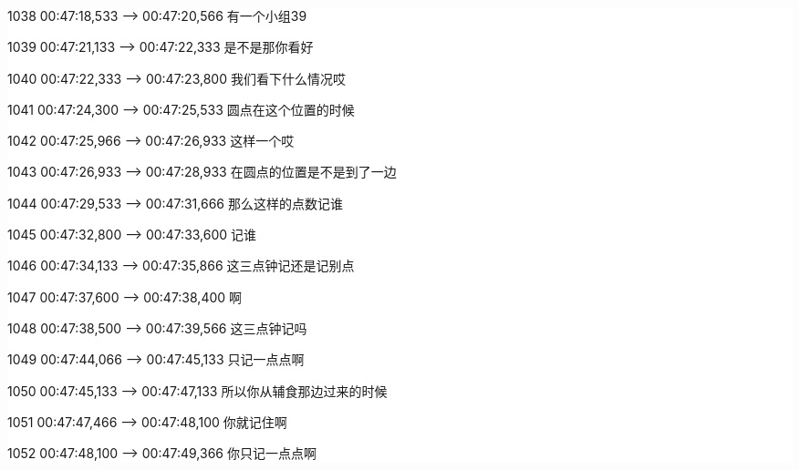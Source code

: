 1038
00:47:18,533 --> 00:47:20,566
有一个小组39

1039
00:47:21,133 --> 00:47:22,333
是不是那你看好

1040
00:47:22,333 --> 00:47:23,800
我们看下什么情况哎

1041
00:47:24,300 --> 00:47:25,533
圆点在这个位置的时候

1042
00:47:25,966 --> 00:47:26,933
这样一个哎

1043
00:47:26,933 --> 00:47:28,933
在圆点的位置是不是到了一边

1044
00:47:29,533 --> 00:47:31,666
那么这样的点数记谁

1045
00:47:32,800 --> 00:47:33,600
记谁

1046
00:47:34,133 --> 00:47:35,866
这三点钟记还是记别点

1047
00:47:37,600 --> 00:47:38,400
啊

1048
00:47:38,500 --> 00:47:39,566
这三点钟记吗

1049
00:47:44,066 --> 00:47:45,133
只记一点点啊

1050
00:47:45,133 --> 00:47:47,133
所以你从辅食那边过来的时候

1051
00:47:47,466 --> 00:47:48,100
你就记住啊

1052
00:47:48,100 --> 00:47:49,366
你只记一点点啊
